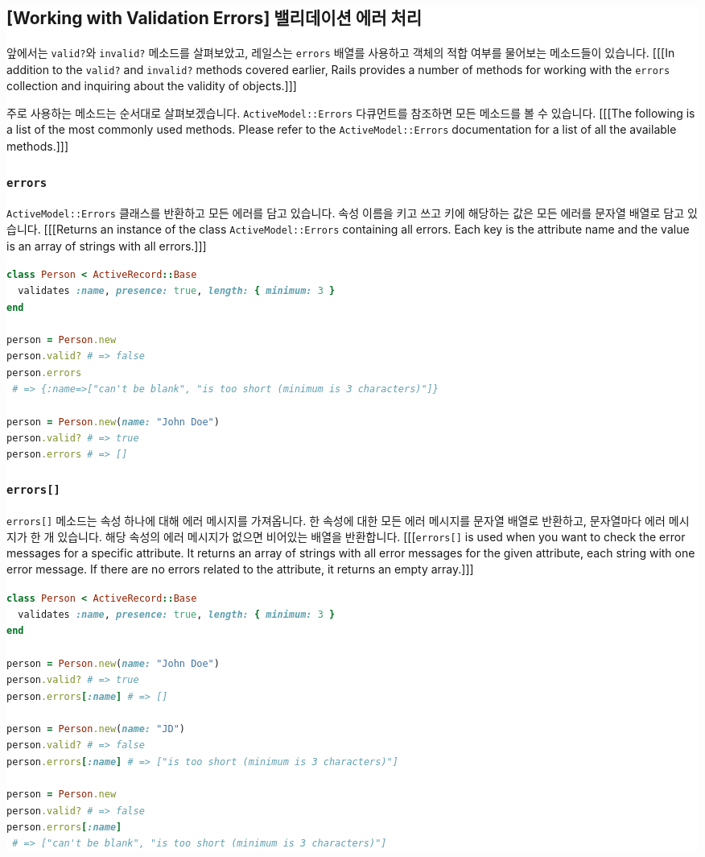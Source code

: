[Working with Validation Errors] 밸리데이션 에러 처리
------------------------------

앞에서는 `valid?`와 `invalid?` 메소드를 살펴보았고, 레일스는 `errors` 배열를 사용하고 객체의 적합 여부를 물어보는 메소드들이 있습니다. [[[In addition to the `valid?` and `invalid?` methods covered earlier, Rails provides a number of methods for working with the `errors` collection and inquiring about the validity of objects.]]]

주로 사용하는 메소드는 순서대로 살펴보겠습니다. `ActiveModel::Errors` 다큐먼트를 참조하면 모든 메소드를 볼 수 있습니다. [[[The following is a list of the most commonly used methods. Please refer to the `ActiveModel::Errors` documentation for a list of all the available methods.]]]

### `errors`

`ActiveModel::Errors` 클래스를 반환하고 모든 에러를 담고 있습니다. 속성 이름을 키고 쓰고 키에 해당하는 값은 모든 에러를 문자열 배열로 담고 있습니다. [[[Returns an instance of the class `ActiveModel::Errors` containing all errors. Each key is the attribute name and the value is an array of strings with all errors.]]]

```ruby
class Person < ActiveRecord::Base
  validates :name, presence: true, length: { minimum: 3 }
end

person = Person.new
person.valid? # => false
person.errors
 # => {:name=>["can't be blank", "is too short (minimum is 3 characters)"]}

person = Person.new(name: "John Doe")
person.valid? # => true
person.errors # => []
```

### `errors[]`

`errors[]` 메소드는 속성 하나에 대해 에러 메시지를 가져옵니다. 한 속성에 대한 모든 에러 메시지를 문자열 배열로 반환하고, 문자열마다 에러 메시지가 한 개 있습니다. 해당 속성의 에러 메시지가 없으면 비어있는 배열을 반환합니다. [[[`errors[]` is used when you want to check the error messages for a specific attribute. It returns an array of strings with all error messages for the given attribute, each string with one error message. If there are no errors related to the attribute, it returns an empty array.]]]

```ruby
class Person < ActiveRecord::Base
  validates :name, presence: true, length: { minimum: 3 }
end

person = Person.new(name: "John Doe")
person.valid? # => true
person.errors[:name] # => []

person = Person.new(name: "JD")
person.valid? # => false
person.errors[:name] # => ["is too short (minimum is 3 characters)"]

person = Person.new
person.valid? # => false
person.errors[:name]
 # => ["can't be blank", "is too short (minimum is 3 characters)"]
```
